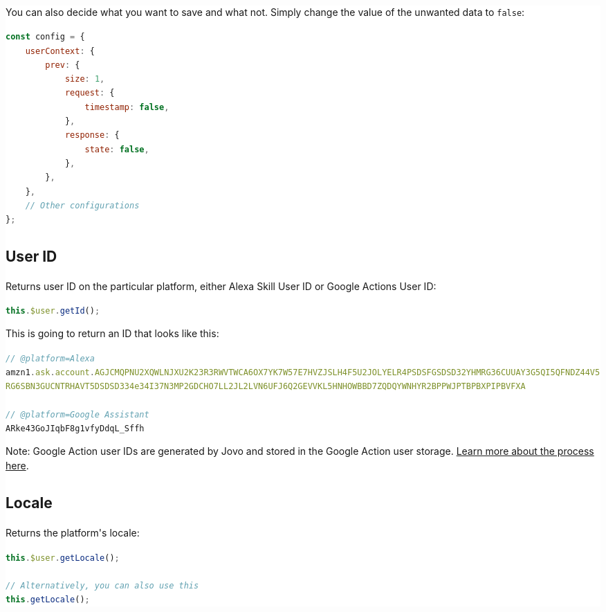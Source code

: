 You can also decide what you want to save and what not. Simply change the value of the unwanted data to `false`:
```javascript
const config = {
    userContext: {
        prev: {
            size: 1,
            request: {
                timestamp: false,
            },
            response: {
                state: false,
            },
        },
    },
    // Other configurations
};
```

## User ID

Returns user ID on the particular platform, either Alexa Skill User ID or Google Actions User ID:

```javascript
this.$user.getId();
```

This is going to return an ID that looks like this:

```js
// @platform=Alexa
amzn1.ask.account.AGJCMQPNU2XQWLNJXU2K23R3RWVTWCA6OX7YK7W57E7HVZJSLH4F5U2JOLYELR4PSDSFGSDSD32YHMRG36CUUAY3G5QI5QFNDZ44V5RG6SBN3GUCNTRHAVT5DSDSD334e34I37N3MP2GDCHO7LL2JL2LVN6UFJ6Q2GEVVKL5HNHOWBBD7ZQDQYWNHYR2BPPWJPTBPBXPIPBVFXA

// @platform=Google Assistant
ARke43GoJIqbF8g1vfyDdqL_Sffh
```

Note: Google Action user IDs are generated by Jovo and stored in the Google Action user storage. [Learn more about the process here](../../platforms/google-assistant#user-id '../google-assistant#user-id').


## Locale

Returns the platform's locale:

```javascript
this.$user.getLocale();

// Alternatively, you can also use this
this.getLocale();
```


